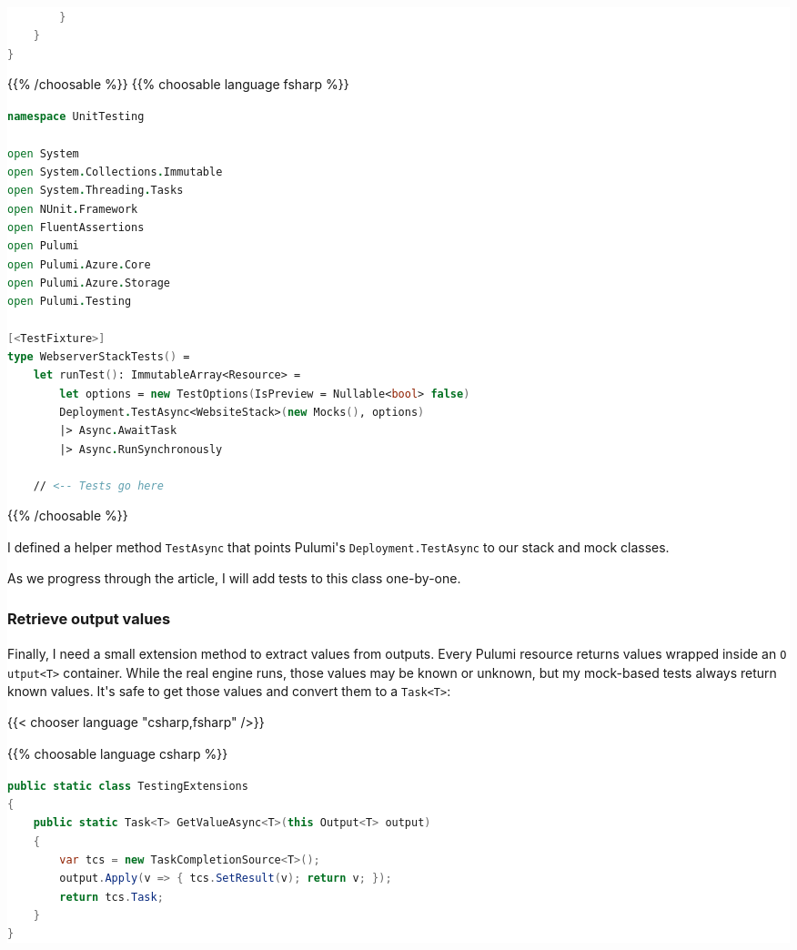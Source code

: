 ```csharp
		}
    }
}
```

{{% /choosable %}}
{{% choosable language fsharp %}}

```fsharp
namespace UnitTesting

open System
open System.Collections.Immutable
open System.Threading.Tasks
open NUnit.Framework
open FluentAssertions
open Pulumi
open Pulumi.Azure.Core
open Pulumi.Azure.Storage
open Pulumi.Testing

[<TestFixture>]
type WebserverStackTests() =
    let runTest(): ImmutableArray<Resource> =
        let options = new TestOptions(IsPreview = Nullable<bool> false)
        Deployment.TestAsync<WebsiteStack>(new Mocks(), options)
        |> Async.AwaitTask
        |> Async.RunSynchronously

    // <-- Tests go here
```

{{% /choosable %}}

I defined a helper method `TestAsync` that points Pulumi's `Deployment.TestAsync` to our stack and mock classes.

As we progress through the article, I will add tests to this class one-by-one.

### Retrieve output values

Finally, I need a small extension method to extract values from outputs. Every Pulumi resource returns values wrapped inside an `Output<T>` container. While the real engine runs, those values may be known or unknown, but my mock-based tests always return known values. It's safe to get those values and convert them to a `Task<T>`:

{{< chooser language "csharp,fsharp" />}}

{{% choosable language csharp %}}

```csharp
public static class TestingExtensions
{
    public static Task<T> GetValueAsync<T>(this Output<T> output)
    {
        var tcs = new TaskCompletionSource<T>();
        output.Apply(v => { tcs.SetResult(v); return v; });
        return tcs.Task;
    }
}
```
